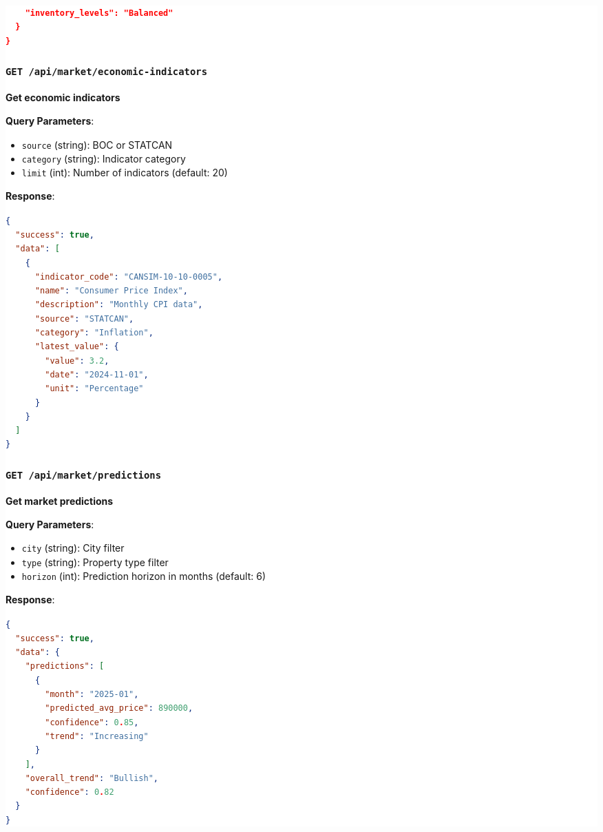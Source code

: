 ```json
    "inventory_levels": "Balanced"
  }
}
```

### `GET /api/market/economic-indicators`
**Get economic indicators**

**Query Parameters**:
- `source` (string): BOC or STATCAN
- `category` (string): Indicator category
- `limit` (int): Number of indicators (default: 20)

**Response**:
```json
{
  "success": true,
  "data": [
    {
      "indicator_code": "CANSIM-10-10-0005",
      "name": "Consumer Price Index",
      "description": "Monthly CPI data",
      "source": "STATCAN",
      "category": "Inflation",
      "latest_value": {
        "value": 3.2,
        "date": "2024-11-01",
        "unit": "Percentage"
      }
    }
  ]
}
```

### `GET /api/market/predictions`
**Get market predictions**

**Query Parameters**:
- `city` (string): City filter
- `type` (string): Property type filter
- `horizon` (int): Prediction horizon in months (default: 6)

**Response**:
```json
{
  "success": true,
  "data": {
    "predictions": [
      {
        "month": "2025-01",
        "predicted_avg_price": 890000,
        "confidence": 0.85,
        "trend": "Increasing"
      }
    ],
    "overall_trend": "Bullish",
    "confidence": 0.82
  }
}
```
